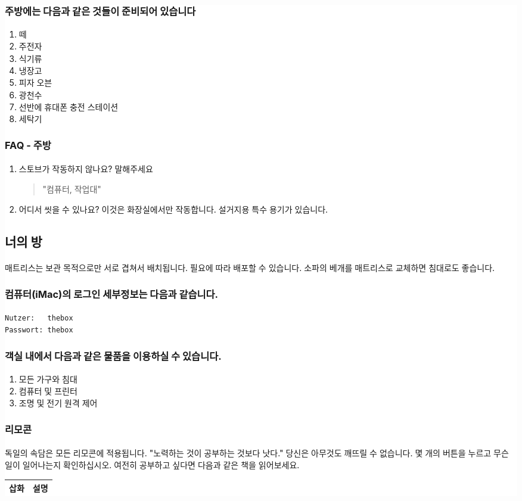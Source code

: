 ### 주방에는 다음과 같은 것들이 준비되어 있습니다

1.  떼
2.  주전자
3.  식기류
4.  냉장고
5.  피자 오븐
6.  광천수
7.  선반에 휴대폰 충전 스테이션
8.  세탁기

### FAQ - 주방

1.  스토브가 작동하지 않나요? 말해주세요
    > "컴퓨터, 작업대"
2.  어디서 씻을 수 있나요? 이것은 화장실에서만 작동합니다. 설거지용 특수 용기가 있습니다.

## 너의 방

매트리스는 보관 목적으로만 서로 겹쳐서 배치됩니다. 필요에 따라 배포할 수 있습니다. 
소파의 베개를 매트리스로 교체하면 침대로도 좋습니다.

### 컴퓨터(iMac)의 로그인 세부정보는 다음과 같습니다.

```txt
Nutzer:   thebox
Passwort: thebox
```

### 객실 내에서 다음과 같은 물품을 이용하실 수 있습니다.

1.  모든 가구와 침대
2.  컴퓨터 및 프린터
3.  조명 및 전기 원격 제어

### 리모콘

독일의 속담은 모든 리모콘에 적용됩니다. "노력하는 것이 공부하는 것보다 낫다." 당신은 아무것도 깨뜨릴 수 없습니다. 몇 개의 버튼을 누르고 무슨 일이 일어나는지 확인하십시오. 여전히 공부하고 싶다면 다음과 같은 책을 읽어보세요.

| 삽화                                                        | 설명                                                                                                                           |
| --------------------------------------------------------- | ---------------------------------------------------------------------------------------------------------------------------- |